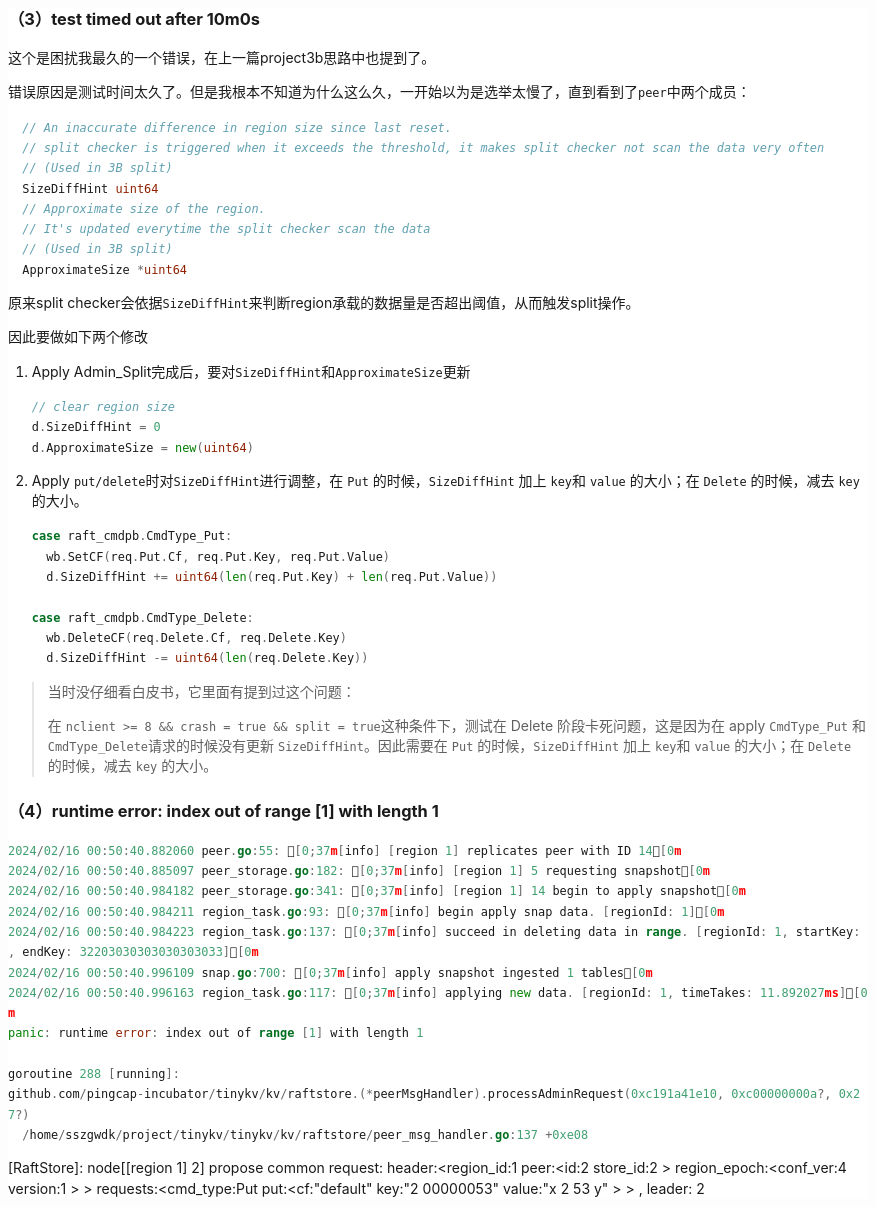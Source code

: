 ### （3）test timed out after 10m0s

这个是困扰我最久的一个错误，在上一篇project3b思路中也提到了。

错误原因是测试时间太久了。但是我根本不知道为什么这么久，一开始以为是选举太慢了，直到看到了`peer`​中两个成员：

```go
  // An inaccurate difference in region size since last reset.
  // split checker is triggered when it exceeds the threshold, it makes split checker not scan the data very often
  // (Used in 3B split)
  SizeDiffHint uint64
  // Approximate size of the region.
  // It's updated everytime the split checker scan the data
  // (Used in 3B split)
  ApproximateSize *uint64
```

原来split checker会依据`SizeDiffHint`​来判断region承载的数据量是否超出阈值，从而触发split操作。

因此要做如下两个修改

1. Apply Admin_Split完成后，要对`SizeDiffHint`​和`ApproximateSize`​更新

    ```go
    // clear region size
    d.SizeDiffHint = 0
    d.ApproximateSize = new(uint64)
    ```
2. Apply `put/delete`​时对`SizeDiffHint`​进行调整，在 `Put`​ 的时候，`SizeDiffHint`​ 加上 `key`​ 和 `value`​ 的大小；在 `Delete`​ 的时候，减去 `key`​ 的大小。

    ```go
    case raft_cmdpb.CmdType_Put:
      wb.SetCF(req.Put.Cf, req.Put.Key, req.Put.Value)
      d.SizeDiffHint += uint64(len(req.Put.Key) + len(req.Put.Value))

    case raft_cmdpb.CmdType_Delete:
      wb.DeleteCF(req.Delete.Cf, req.Delete.Key)
      d.SizeDiffHint -= uint64(len(req.Delete.Key))
    ```

> 当时没仔细看白皮书，它里面有提到过这个问题：
>
> 在 `nclient >= 8 && crash = true && split = true`​ 这种条件下，测试在 Delete 阶段卡死问题，这是因为在 apply `CmdType_Put`​ 和 `CmdType_Delete`​ 请求的时候没有更新 `SizeDiffHint`​。因此需要在 `Put`​ 的时候，`SizeDiffHint`​ 加上 `key`​ 和 `value`​ 的大小；在 `Delete`​ 的时候，减去 `key`​ 的大小。

### （4）runtime error: index out of range [1] with length 1

```go
2024/02/16 00:50:40.882060 peer.go:55: [0;37m[info] [region 1] replicates peer with ID 14[0m
2024/02/16 00:50:40.885097 peer_storage.go:182: [0;37m[info] [region 1] 5 requesting snapshot[0m
2024/02/16 00:50:40.984182 peer_storage.go:341: [0;37m[info] [region 1] 14 begin to apply snapshot[0m
2024/02/16 00:50:40.984211 region_task.go:93: [0;37m[info] begin apply snap data. [regionId: 1][0m
2024/02/16 00:50:40.984223 region_task.go:137: [0;37m[info] succeed in deleting data in range. [regionId: 1, startKey: , endKey: 32203030303030303033][0m
2024/02/16 00:50:40.996109 snap.go:700: [0;37m[info] apply snapshot ingested 1 tables[0m
2024/02/16 00:50:40.996163 region_task.go:117: [0;37m[info] applying new data. [regionId: 1, timeTakes: 11.892027ms][0m
panic: runtime error: index out of range [1] with length 1

goroutine 288 [running]:
github.com/pingcap-incubator/tinykv/kv/raftstore.(*peerMsgHandler).processAdminRequest(0xc191a41e10, 0xc00000000a?, 0x27?)
  /home/sszgwdk/project/tinykv/tinykv/kv/raftstore/peer_msg_handler.go:137 +0xe08
```

[RaftStore]: node[[region 1] 2] propose common request: header:<region_id:1 peer:<id:2 store_id:2 > region_epoch:<conf_ver:4 version:1 > > requests:<cmd_type:Put put:<cf:"default" key:"2 00000053" value:"x 2 53 y" > > , leader: 2